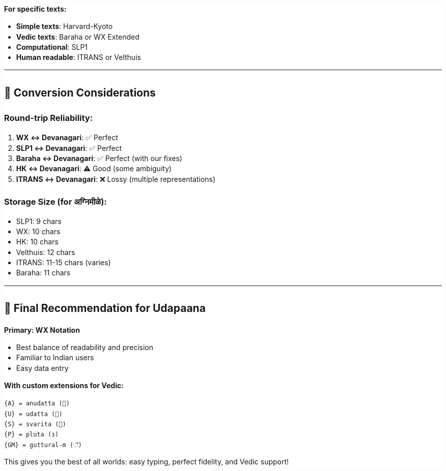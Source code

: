 **For specific texts:**
- **Simple texts**: Harvard-Kyoto
- **Vedic texts**: Baraha or WX Extended
- **Computational**: SLP1
- **Human readable**: ITRANS or Velthuis

---

## 🔄 **Conversion Considerations**

### Round-trip Reliability:
1. **WX ↔ Devanagari**: ✅ Perfect
2. **SLP1 ↔ Devanagari**: ✅ Perfect  
3. **Baraha ↔ Devanagari**: ✅ Perfect (with our fixes)
4. **HK ↔ Devanagari**: ⚠️ Good (some ambiguity)
5. **ITRANS ↔ Devanagari**: ❌ Lossy (multiple representations)

### Storage Size (for अग्निमीळे):
- SLP1: 9 chars
- WX: 10 chars
- HK: 10 chars
- Velthuis: 12 chars
- ITRANS: 11-15 chars (varies)
- Baraha: 11 chars

---

## 🎯 **Final Recommendation for Udapaana**

**Primary: WX Notation**
- Best balance of readability and precision
- Familiar to Indian users
- Easy data entry

**With custom extensions for Vedic:**
```
{A} = anudatta (॒)
{U} = udatta (॑) 
{S} = svarita (॑)
{P} = pluta (३)
{GM} = guttural-m (ँ)
```

This gives you the best of all worlds: easy typing, perfect fidelity, and Vedic support!